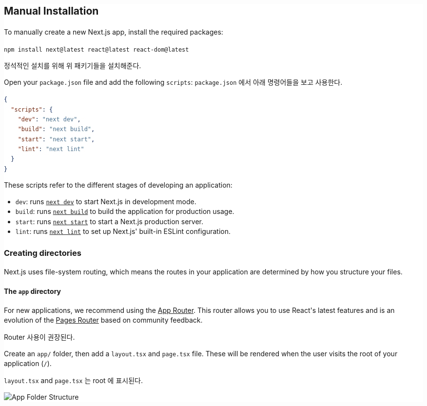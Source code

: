 ## Manual Installation

To manually create a new Next.js app, install the required packages:

```bash filename="Terminal"
npm install next@latest react@latest react-dom@latest
```
정석적인 설치를 위해 위 패키기들을 설치해준다.

Open your `package.json` file and add the following `scripts`:
`package.json` 에서 아래 명령어들을 보고 사용한다.

```json filename="package.json"
{
  "scripts": {
    "dev": "next dev",
    "build": "next build",
    "start": "next start",
    "lint": "next lint"
  }
}
```

These scripts refer to the different stages of developing an application:

- `dev`: runs [`next dev`](/docs/app/api-reference/next-cli#development) to start Next.js in development mode.
- `build`: runs [`next build`](/docs/app/api-reference/next-cli#build) to build the application for production usage.
- `start`: runs [`next start`](/docs/app/api-reference/next-cli#production) to start a Next.js production server.
- `lint`: runs [`next lint`](/docs/app/api-reference/next-cli#lint) to set up Next.js' built-in ESLint configuration.

### Creating directories

Next.js uses file-system routing, which means the routes in your application are determined by how you structure your files.

#### The `app` directory

For new applications, we recommend using the [App Router](/docs/app). This router allows you to use React's latest features and is an evolution of the [Pages Router](/docs/pages) based on community feedback.

Router 사용이 권장된다. 

Create an `app/` folder, then add a `layout.tsx` and `page.tsx` file. These will be rendered when the user visits the root of your application (`/`).

`layout.tsx` and `page.tsx` 는 root 에 표시된다.

<Image
  alt="App Folder Structure"
  srcLight="/docs/light/app-getting-started.png"
  srcDark="/docs/dark/app-getting-started.png"
  width="1600"
  height="363"
/>
